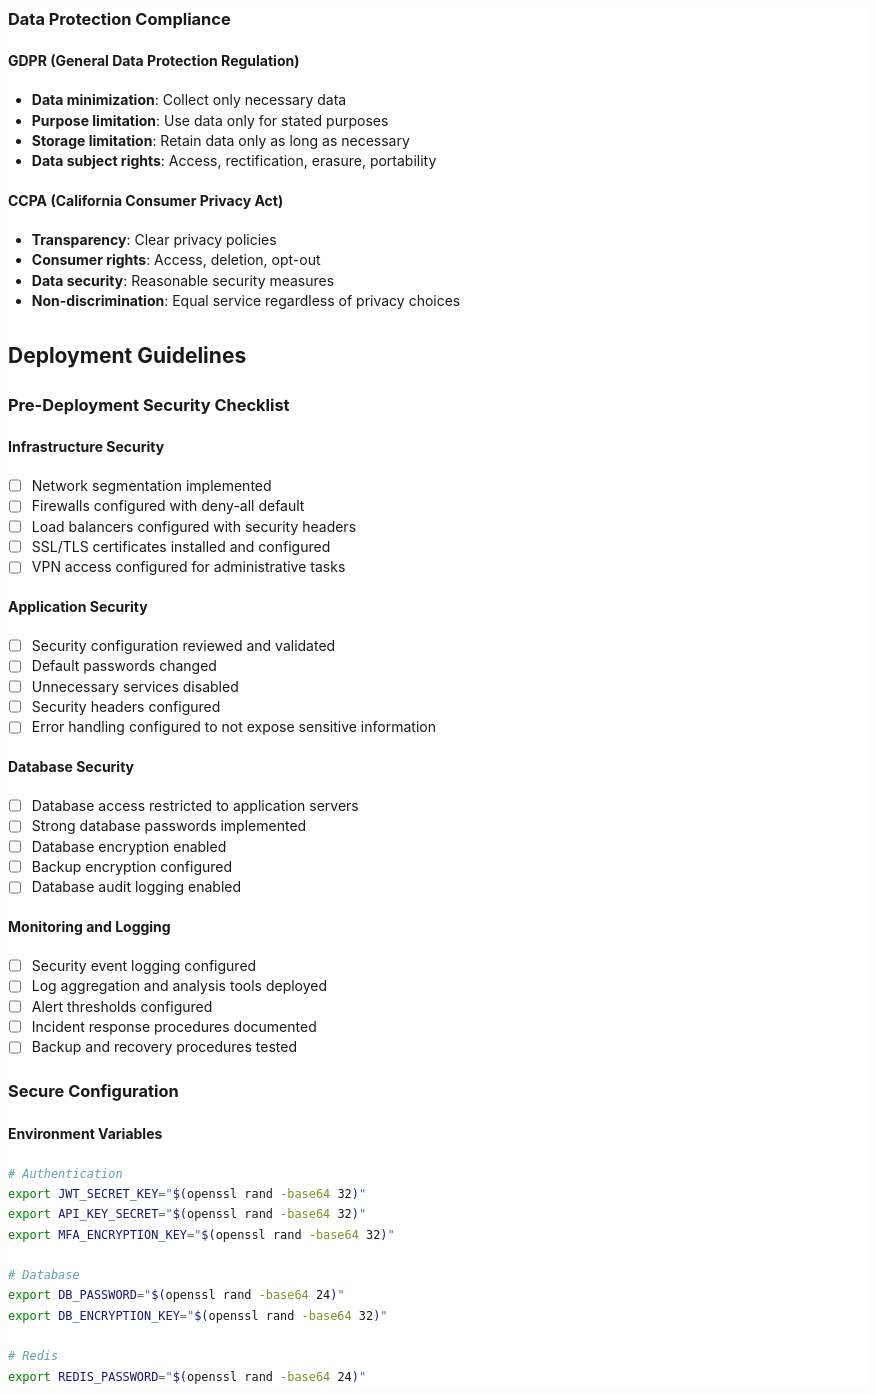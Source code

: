 ### Data Protection Compliance

#### GDPR (General Data Protection Regulation)
- **Data minimization**: Collect only necessary data
- **Purpose limitation**: Use data only for stated purposes
- **Storage limitation**: Retain data only as long as necessary
- **Data subject rights**: Access, rectification, erasure, portability

#### CCPA (California Consumer Privacy Act)
- **Transparency**: Clear privacy policies
- **Consumer rights**: Access, deletion, opt-out
- **Data security**: Reasonable security measures
- **Non-discrimination**: Equal service regardless of privacy choices

## Deployment Guidelines

### Pre-Deployment Security Checklist

#### Infrastructure Security
- [ ] Network segmentation implemented
- [ ] Firewalls configured with deny-all default
- [ ] Load balancers configured with security headers
- [ ] SSL/TLS certificates installed and configured
- [ ] VPN access configured for administrative tasks

#### Application Security
- [ ] Security configuration reviewed and validated
- [ ] Default passwords changed
- [ ] Unnecessary services disabled
- [ ] Security headers configured
- [ ] Error handling configured to not expose sensitive information

#### Database Security
- [ ] Database access restricted to application servers
- [ ] Strong database passwords implemented
- [ ] Database encryption enabled
- [ ] Backup encryption configured
- [ ] Database audit logging enabled

#### Monitoring and Logging
- [ ] Security event logging configured
- [ ] Log aggregation and analysis tools deployed
- [ ] Alert thresholds configured
- [ ] Incident response procedures documented
- [ ] Backup and recovery procedures tested

### Secure Configuration

#### Environment Variables
```bash
# Authentication
export JWT_SECRET_KEY="$(openssl rand -base64 32)"
export API_KEY_SECRET="$(openssl rand -base64 32)"
export MFA_ENCRYPTION_KEY="$(openssl rand -base64 32)"

# Database
export DB_PASSWORD="$(openssl rand -base64 24)"
export DB_ENCRYPTION_KEY="$(openssl rand -base64 32)"

# Redis
export REDIS_PASSWORD="$(openssl rand -base64 24)"

```